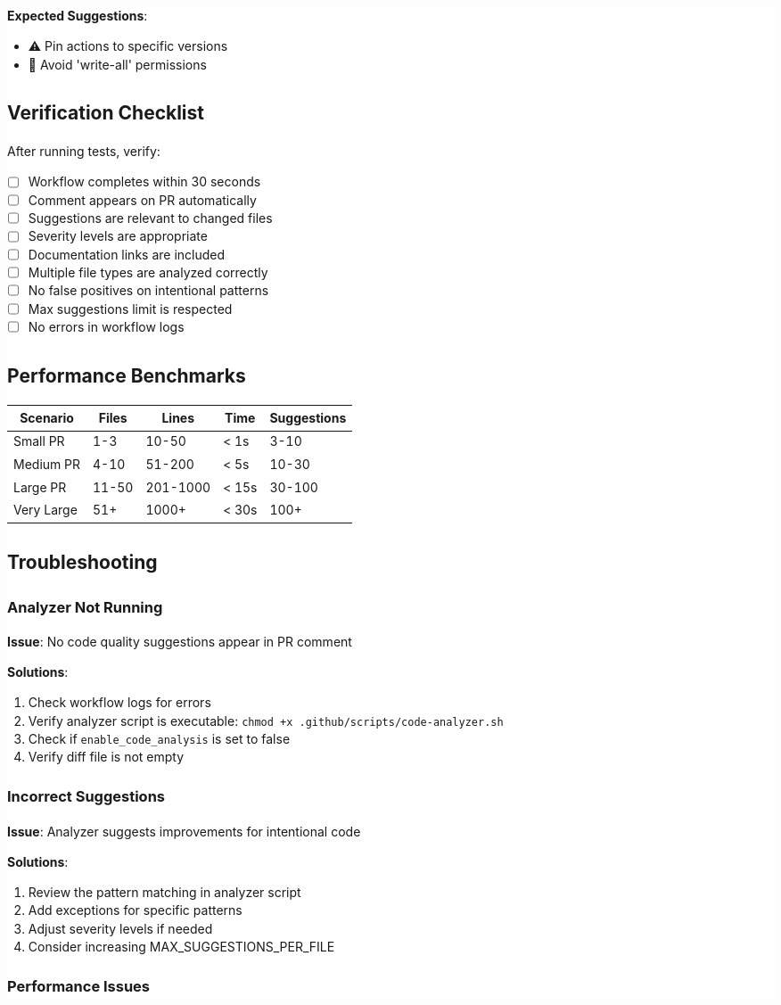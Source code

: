 **Expected Suggestions**:
- ⚠️ Pin actions to specific versions
- 🚨 Avoid 'write-all' permissions

## Verification Checklist

After running tests, verify:

- [ ] Workflow completes within 30 seconds
- [ ] Comment appears on PR automatically
- [ ] Suggestions are relevant to changed files
- [ ] Severity levels are appropriate
- [ ] Documentation links are included
- [ ] Multiple file types are analyzed correctly
- [ ] No false positives on intentional patterns
- [ ] Max suggestions limit is respected
- [ ] No errors in workflow logs

## Performance Benchmarks

| Scenario | Files | Lines | Time | Suggestions |
|----------|-------|-------|------|-------------|
| Small PR | 1-3 | 10-50 | < 1s | 3-10 |
| Medium PR | 4-10 | 51-200 | < 5s | 10-30 |
| Large PR | 11-50 | 201-1000 | < 15s | 30-100 |
| Very Large | 51+ | 1000+ | < 30s | 100+ |

## Troubleshooting

### Analyzer Not Running

**Issue**: No code quality suggestions appear in PR comment

**Solutions**:
1. Check workflow logs for errors
2. Verify analyzer script is executable: `chmod +x .github/scripts/code-analyzer.sh`
3. Check if `enable_code_analysis` is set to false
4. Verify diff file is not empty

### Incorrect Suggestions

**Issue**: Analyzer suggests improvements for intentional code

**Solutions**:
1. Review the pattern matching in analyzer script
2. Add exceptions for specific patterns
3. Adjust severity levels if needed
4. Consider increasing MAX_SUGGESTIONS_PER_FILE

### Performance Issues
